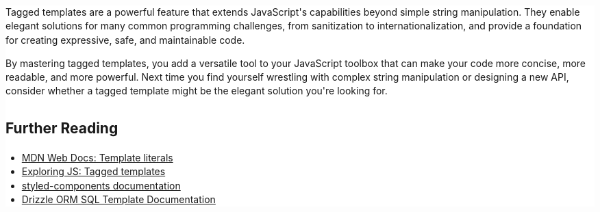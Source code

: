 Tagged templates are a powerful feature that extends JavaScript's capabilities beyond simple string manipulation. They enable elegant solutions for many common programming challenges, from sanitization to internationalization, and provide a foundation for creating expressive, safe, and maintainable code.

By mastering tagged templates, you add a versatile tool to your JavaScript toolbox that can make your code more concise, more readable, and more powerful. Next time you find yourself wrestling with complex string manipulation or designing a new API, consider whether a tagged template might be the elegant solution you're looking for.

## Further Reading

- [MDN Web Docs: Template literals](https://developer.mozilla.org/en-US/docs/Web/JavaScript/Reference/Template_literals)
- [Exploring JS: Tagged templates](https://exploringjs.com/es6/ch_template-literals.html#sec_tagged-templates)
- [styled-components documentation](https://styled-components.com/docs/basics#tagged-template-literals)
- [Drizzle ORM SQL Template Documentation](https://orm.drizzle.team/docs/sql)
